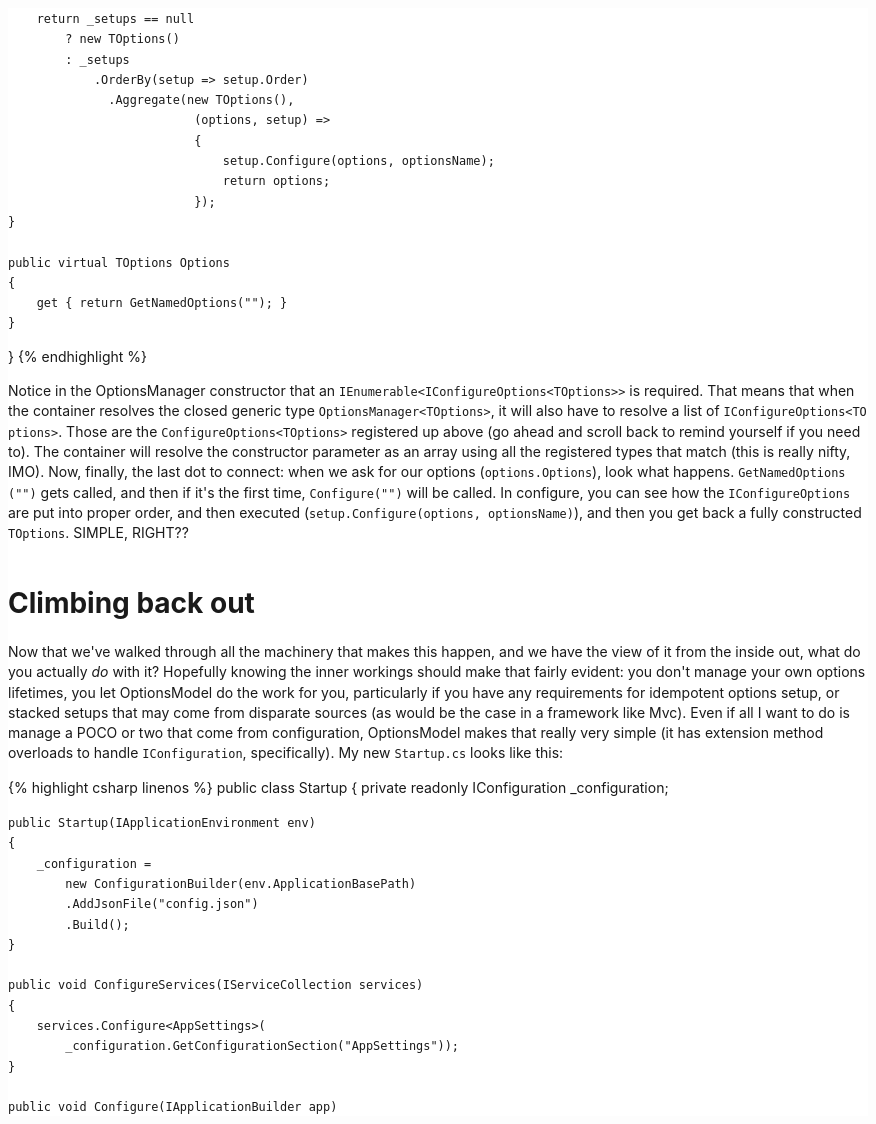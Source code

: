         return _setups == null
            ? new TOptions()
            : _setups
            	.OrderBy(setup => setup.Order)
                  .Aggregate(new TOptions(),
                              (options, setup) =>
                              {
                                  setup.Configure(options, optionsName);
                                  return options;
                              });
    }

    public virtual TOptions Options
    {
    	get { return GetNamedOptions(""); }
    }
}
{% endhighlight %}

Notice in the OptionsManager constructor that an
`IEnumerable<IConfigureOptions<TOptions>>` is required.  That means that when
the container resolves the closed generic type `OptionsManager<TOptions>`, it
will also have to resolve a list of `IConfigureOptions<TOptions>`.  Those are
the `ConfigureOptions<TOptions>` registered up above (go ahead and scroll back
to remind yourself if you need to).  The container will resolve the constructor
parameter as an array using all the registered types that match (this is really
nifty, IMO).  Now, finally, the last dot to connect: when we ask for our options
(`options.Options`), look what happens.  `GetNamedOptions("")` gets called, and
then if it's the first time, `Configure("")` will be called.  In configure, you
can see how the `IConfigureOptions` are put into proper order, and then executed
(`setup.Configure(options, optionsName)`), and then you get back a fully
constructed `TOptions`. SIMPLE, RIGHT??

# Climbing back out

Now that we've walked through all the machinery that makes this happen, and we
have the view of it from the inside out, what do you actually _do_ with it?
Hopefully knowing the inner workings should make that fairly evident: you don't
manage your own options lifetimes, you let OptionsModel do the work for you,
particularly if you have any requirements for idempotent options setup, or
stacked setups that may come from disparate sources (as would be the case in a
framework like Mvc).  Even if all I want to do is manage a POCO or two that come
from configuration, OptionsModel makes that really very simple (it has extension
method overloads to handle `IConfiguration`, specifically).  My new `Startup.cs`
looks like this:

{% highlight csharp linenos %}
public class Startup
{
    private readonly IConfiguration _configuration;

    public Startup(IApplicationEnvironment env)
    {
        _configuration =
        	new ConfigurationBuilder(env.ApplicationBasePath)
        	.AddJsonFile("config.json")
            .Build();
    }

    public void ConfigureServices(IServiceCollection services)
    {
    	services.Configure<AppSettings>(
        	_configuration.GetConfigurationSection("AppSettings"));
    }

    public void Configure(IApplicationBuilder app)
